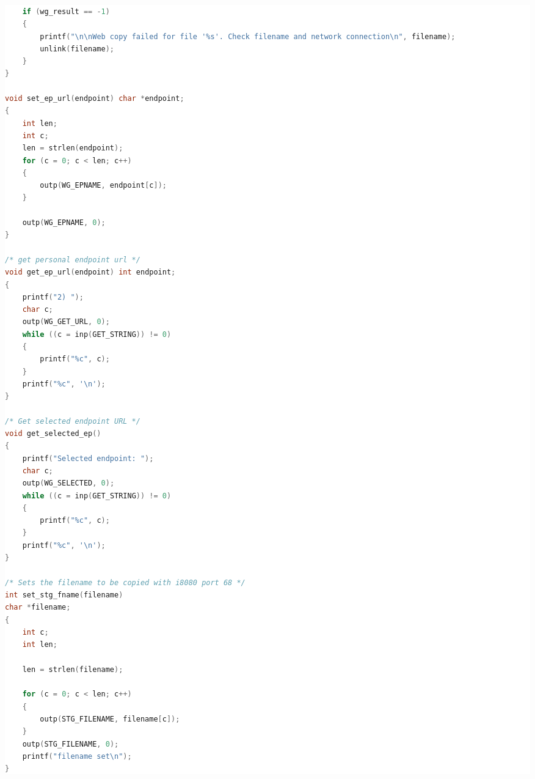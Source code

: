 ```c
    if (wg_result == -1)
    {
        printf("\n\nWeb copy failed for file '%s'. Check filename and network connection\n", filename);
        unlink(filename);
    }
}

void set_ep_url(endpoint) char *endpoint;
{
    int len;
    int c;
    len = strlen(endpoint);
    for (c = 0; c < len; c++)
    {
        outp(WG_EPNAME, endpoint[c]);
    }

    outp(WG_EPNAME, 0);
}

/* get personal endpoint url */
void get_ep_url(endpoint) int endpoint;
{
    printf("2) ");
    char c;
    outp(WG_GET_URL, 0);
    while ((c = inp(GET_STRING)) != 0)
    {
        printf("%c", c);
    }
    printf("%c", '\n');
}

/* Get selected endpoint URL */
void get_selected_ep()
{
    printf("Selected endpoint: ");
    char c;
    outp(WG_SELECTED, 0);
    while ((c = inp(GET_STRING)) != 0)
    {
        printf("%c", c);
    }
    printf("%c", '\n');
}

/* Sets the filename to be copied with i8080 port 68 */
int set_stg_fname(filename)
char *filename;
{
    int c;
    int len;

    len = strlen(filename);

    for (c = 0; c < len; c++)
    {
        outp(STG_FILENAME, filename[c]);
    }
    outp(STG_FILENAME, 0);
    printf("filename set\n");
}
```